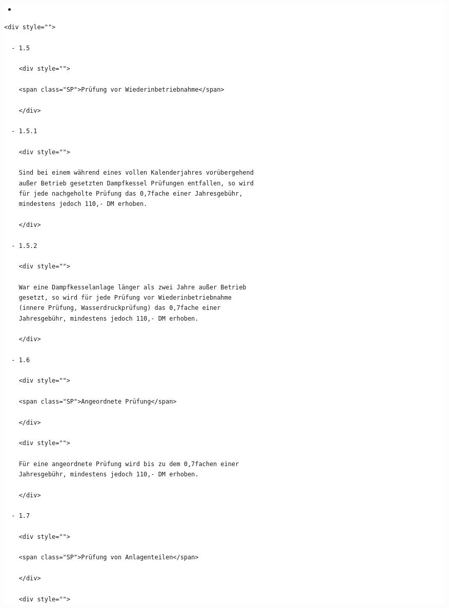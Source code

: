 </tr>

</tbody>

</table>

  - 
    
    <div style="">
    
      - 1.5
        
        <div style="">
        
        <span class="SP">Prüfung vor Wiederinbetriebnahme</span>
        
        </div>
    
      - 1.5.1
        
        <div style="">
        
        Sind bei einem während eines vollen Kalenderjahres vorübergehend
        außer Betrieb gesetzten Dampfkessel Prüfungen entfallen, so wird
        für jede nachgeholte Prüfung das 0,7fache einer Jahresgebühr,
        mindestens jedoch 110,- DM erhoben.
        
        </div>
    
      - 1.5.2
        
        <div style="">
        
        War eine Dampfkesselanlage länger als zwei Jahre außer Betrieb
        gesetzt, so wird für jede Prüfung vor Wiederinbetriebnahme
        (innere Prüfung, Wasserdruckprüfung) das 0,7fache einer
        Jahresgebühr, mindestens jedoch 110,- DM erhoben.
        
        </div>
    
      - 1.6
        
        <div style="">
        
        <span class="SP">Angeordnete Prüfung</span>
        
        </div>
        
        <div style="">
        
        Für eine angeordnete Prüfung wird bis zu dem 0,7fachen einer
        Jahresgebühr, mindestens jedoch 110,- DM erhoben.
        
        </div>
    
      - 1.7
        
        <div style="">
        
        <span class="SP">Prüfung von Anlagenteilen</span>
        
        </div>
        
        <div style="">
        